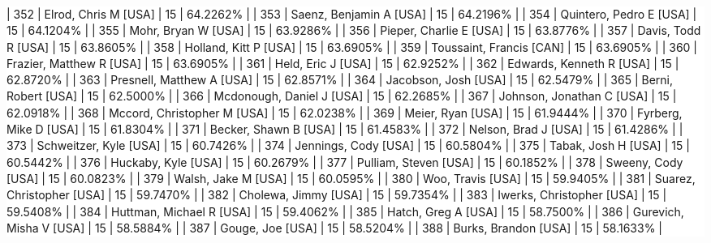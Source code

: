 |  352  | Elrod, Chris M [USA] |  15 | 64.2262% |
|  353  | Saenz, Benjamin A [USA] |  15 | 64.2196% |
|  354  | Quintero, Pedro E [USA] |  15 | 64.1204% |
|  355  | Mohr, Bryan W [USA] |  15 | 63.9286% |
|  356  | Pieper, Charlie E [USA] |  15 | 63.8776% |
|  357  | Davis, Todd R [USA] |  15 | 63.8605% |
|  358  | Holland, Kitt P [USA] |  15 | 63.6905% |
|  359  | Toussaint, Francis [CAN] |  15 | 63.6905% |
|  360  | Frazier, Matthew R [USA] |  15 | 63.6905% |
|  361  | Held, Eric J [USA] |  15 | 62.9252% |
|  362  | Edwards, Kenneth R [USA] |  15 | 62.8720% |
|  363  | Presnell, Matthew A [USA] |  15 | 62.8571% |
|  364  | Jacobson, Josh [USA] |  15 | 62.5479% |
|  365  | Berni, Robert [USA] |  15 | 62.5000% |
|  366  | Mcdonough, Daniel J [USA] |  15 | 62.2685% |
|  367  | Johnson, Jonathan C [USA] |  15 | 62.0918% |
|  368  | Mccord, Christopher M [USA] |  15 | 62.0238% |
|  369  | Meier, Ryan [USA] |  15 | 61.9444% |
|  370  | Fyrberg, Mike D [USA] |  15 | 61.8304% |
|  371  | Becker, Shawn B [USA] |  15 | 61.4583% |
|  372  | Nelson, Brad J [USA] |  15 | 61.4286% |
|  373  | Schweitzer, Kyle [USA] |  15 | 60.7426% |
|  374  | Jennings, Cody [USA] |  15 | 60.5804% |
|  375  | Tabak, Josh H [USA] |  15 | 60.5442% |
|  376  | Huckaby, Kyle [USA] |  15 | 60.2679% |
|  377  | Pulliam, Steven [USA] |  15 | 60.1852% |
|  378  | Sweeny, Cody [USA] |  15 | 60.0823% |
|  379  | Walsh, Jake M [USA] |  15 | 60.0595% |
|  380  | Woo, Travis [USA] |  15 | 59.9405% |
|  381  | Suarez, Christopher [USA] |  15 | 59.7470% |
|  382  | Cholewa, Jimmy [USA] |  15 | 59.7354% |
|  383  | Iwerks, Christopher [USA] |  15 | 59.5408% |
|  384  | Huttman, Michael R [USA] |  15 | 59.4062% |
|  385  | Hatch, Greg A [USA] |  15 | 58.7500% |
|  386  | Gurevich, Misha V [USA] |  15 | 58.5884% |
|  387  | Gouge, Joe [USA] |  15 | 58.5204% |
|  388  | Burks, Brandon [USA] |  15 | 58.1633% |